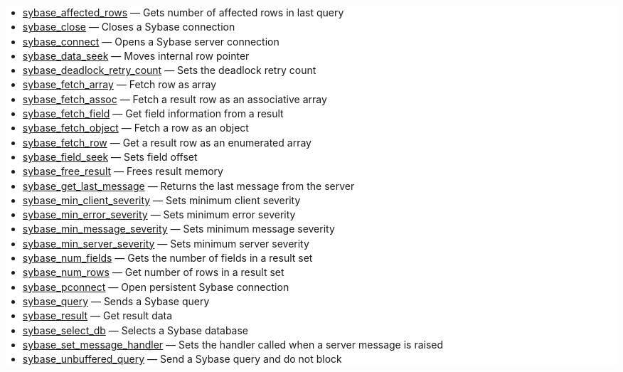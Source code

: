 -   [sybase\_affected\_rows](/book/sybase.html#sybase_affected_rows) —
    Gets number of affected rows in last query
-   [sybase\_close](/book/sybase.html#sybase_close) — Closes a Sybase
    connection
-   [sybase\_connect](/book/sybase.html#sybase_connect) — Opens a Sybase
    server connection
-   [sybase\_data\_seek](/book/sybase.html#sybase_data_seek) — Moves
    internal row pointer
-   [sybase\_deadlock\_retry\_count](/book/sybase.html#sybase_deadlock_retry_count)
    — Sets the deadlock retry count
-   [sybase\_fetch\_array](/book/sybase.html#sybase_fetch_array) — Fetch
    row as array
-   [sybase\_fetch\_assoc](/book/sybase.html#sybase_fetch_assoc) — Fetch
    a result row as an associative array
-   [sybase\_fetch\_field](/book/sybase.html#sybase_fetch_field) — Get
    field information from a result
-   [sybase\_fetch\_object](/book/sybase.html#sybase_fetch_object) —
    Fetch a row as an object
-   [sybase\_fetch\_row](/book/sybase.html#sybase_fetch_row) — Get a
    result row as an enumerated array
-   [sybase\_field\_seek](/book/sybase.html#sybase_field_seek) — Sets
    field offset
-   [sybase\_free\_result](/book/sybase.html#sybase_free_result) — Frees
    result memory
-   [sybase\_get\_last\_message](/book/sybase.html#sybase_get_last_message)
    — Returns the last message from the server
-   [sybase\_min\_client\_severity](/book/sybase.html#sybase_min_client_severity)
    — Sets minimum client severity
-   [sybase\_min\_error\_severity](/book/sybase.html#sybase_min_error_severity)
    — Sets minimum error severity
-   [sybase\_min\_message\_severity](/book/sybase.html#sybase_min_message_severity)
    — Sets minimum message severity
-   [sybase\_min\_server\_severity](/book/sybase.html#sybase_min_server_severity)
    — Sets minimum server severity
-   [sybase\_num\_fields](/book/sybase.html#sybase_num_fields) — Gets
    the number of fields in a result set
-   [sybase\_num\_rows](/book/sybase.html#sybase_num_rows) — Get number
    of rows in a result set
-   [sybase\_pconnect](/book/sybase.html#sybase_pconnect) — Open
    persistent Sybase connection
-   [sybase\_query](/book/sybase.html#sybase_query) — Sends a Sybase
    query
-   [sybase\_result](/book/sybase.html#sybase_result) — Get result data
-   [sybase\_select\_db](/book/sybase.html#sybase_select_db) — Selects a
    Sybase database
-   [sybase\_set\_message\_handler](/book/sybase.html#sybase_set_message_handler)
    — Sets the handler called when a server message is raised
-   [sybase\_unbuffered\_query](/book/sybase.html#sybase_unbuffered_query)
    — Send a Sybase query and do not block
